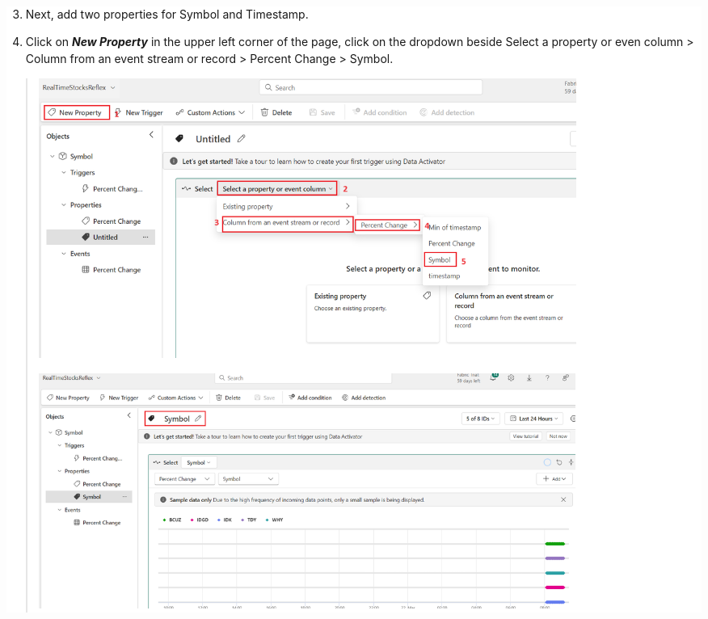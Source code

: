 3.  Next, add two properties for Symbol and Timestamp.

4.  Click on ***New Property*** in the upper left corner of the page,
    click on the dropdown beside Select a property or even column \>
    Column from an event stream or record \> Percent Change \> Symbol.

> <img src="./media/image53.png"
> style="width:6.93246in;height:3.60417in" />
>
> <img src="./media/image54.png" style="width:6.92in;height:3.02917in" />
